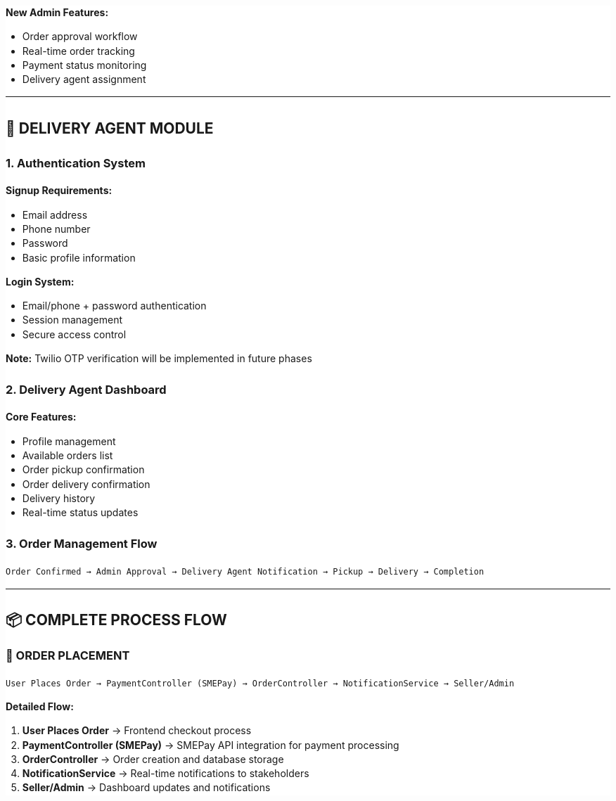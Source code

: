 **New Admin Features:**
- Order approval workflow
- Real-time order tracking
- Payment status monitoring
- Delivery agent assignment

---

## 🚚 DELIVERY AGENT MODULE

### 1. Authentication System
**Signup Requirements:**
- Email address
- Phone number
- Password
- Basic profile information

**Login System:**
- Email/phone + password authentication
- Session management
- Secure access control

**Note:** Twilio OTP verification will be implemented in future phases

### 2. Delivery Agent Dashboard
**Core Features:**
- Profile management
- Available orders list
- Order pickup confirmation
- Order delivery confirmation
- Delivery history
- Real-time status updates

### 3. Order Management Flow
```
Order Confirmed → Admin Approval → Delivery Agent Notification → Pickup → Delivery → Completion
```

---

## 📦 COMPLETE PROCESS FLOW

### 📱 ORDER PLACEMENT
```
User Places Order → PaymentController (SMEPay) → OrderController → NotificationService → Seller/Admin
```

**Detailed Flow:**
1. **User Places Order** → Frontend checkout process
2. **PaymentController (SMEPay)** → SMEPay API integration for payment processing
3. **OrderController** → Order creation and database storage
4. **NotificationService** → Real-time notifications to stakeholders
5. **Seller/Admin** → Dashboard updates and notifications
